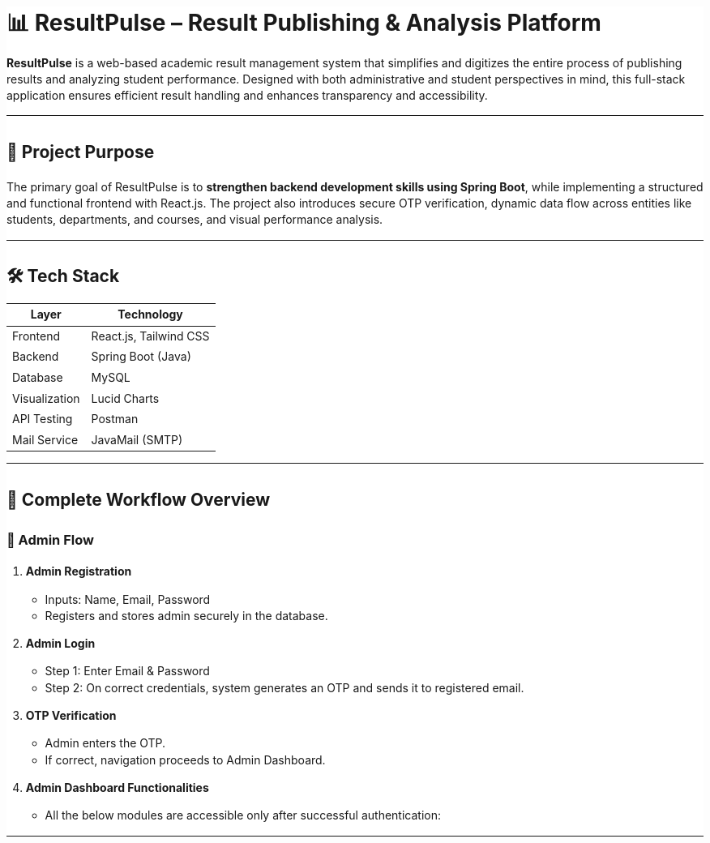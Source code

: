 # 📊 ResultPulse – Result Publishing & Analysis Platform

**ResultPulse** is a web-based academic result management system that simplifies and digitizes the entire process of publishing results and analyzing student performance. Designed with both administrative and student perspectives in mind, this full-stack application ensures efficient result handling and enhances transparency and accessibility.

---

## 🧠 Project Purpose

The primary goal of ResultPulse is to **strengthen backend development skills using Spring Boot**, while implementing a structured and functional frontend with React.js. The project also introduces secure OTP verification, dynamic data flow across entities like students, departments, and courses, and visual performance analysis.

---

## 🛠 Tech Stack

| Layer        | Technology            |
|--------------|------------------------|
| Frontend     | React.js, Tailwind CSS |
| Backend      | Spring Boot (Java)     |
| Database     | MySQL                  |
| Visualization| Lucid Charts           |
| API Testing  | Postman                |
| Mail Service | JavaMail (SMTP)        |

---

## 🔁 Complete Workflow Overview

### 🔐 Admin Flow
1. **Admin Registration**  
   - Inputs: Name, Email, Password  
   - Registers and stores admin securely in the database.

2. **Admin Login**
   - Step 1: Enter Email & Password  
   - Step 2: On correct credentials, system generates an OTP and sends it to registered email.

3. **OTP Verification**
   - Admin enters the OTP.
   - If correct, navigation proceeds to Admin Dashboard.

4. **Admin Dashboard Functionalities**
   - All the below modules are accessible only after successful authentication:

---